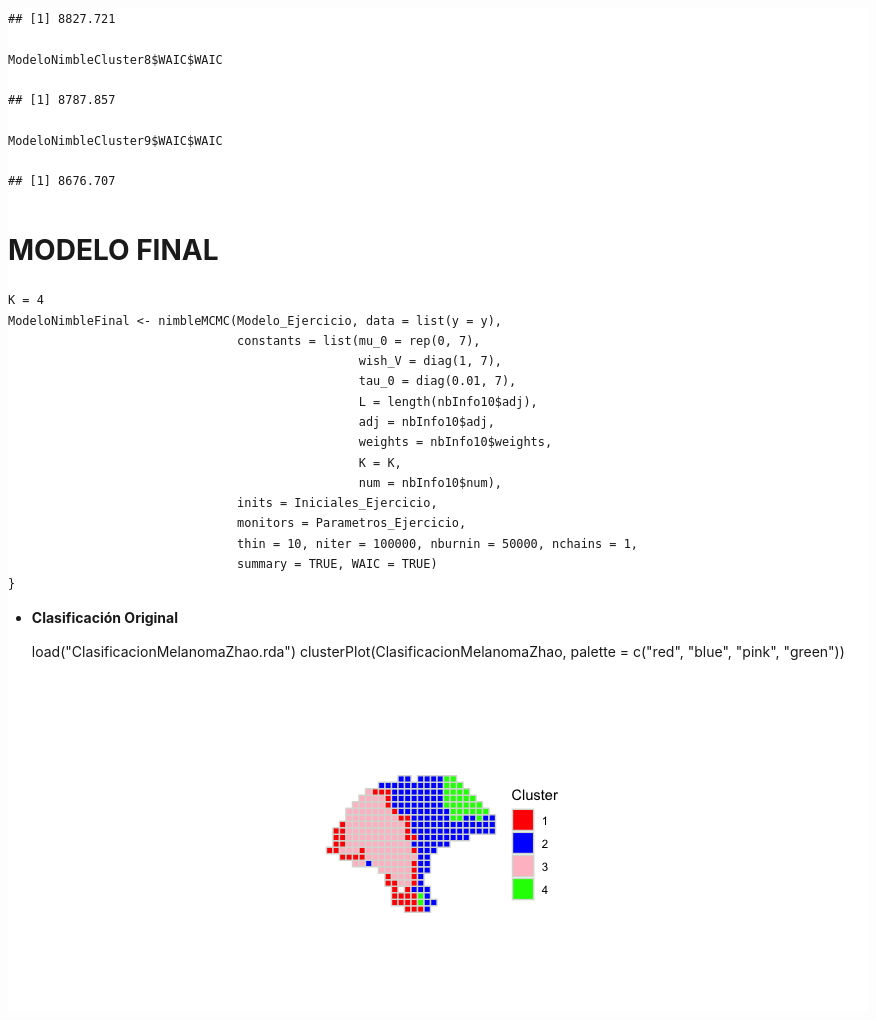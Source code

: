     ## [1] 8827.721

    ModeloNimbleCluster8$WAIC$WAIC

    ## [1] 8787.857

    ModeloNimbleCluster9$WAIC$WAIC

    ## [1] 8676.707

# MODELO FINAL

    K = 4
    ModeloNimbleFinal <- nimbleMCMC(Modelo_Ejercicio, data = list(y = y), 
                                    constants = list(mu_0 = rep(0, 7),
                                                     wish_V = diag(1, 7),
                                                     tau_0 = diag(0.01, 7), 
                                                     L = length(nbInfo10$adj), 
                                                     adj = nbInfo10$adj, 
                                                     weights = nbInfo10$weights,
                                                     K = K,
                                                     num = nbInfo10$num),
                                    inits = Iniciales_Ejercicio,
                                    monitors = Parametros_Ejercicio, 
                                    thin = 10, niter = 100000, nburnin = 50000, nchains = 1, 
                                    summary = TRUE, WAIC = TRUE)
    }

-   **Clasificación Original**



    load("ClasificacionMelanomaZhao.rda")
    clusterPlot(ClasificacionMelanomaZhao, palette = c("red", "blue", "pink", "green"))

<img src="Analisis-Resultados_files/figure-markdown_strict/MODELO FINAL (3)-1.png" style="display: block; margin: auto;" />
